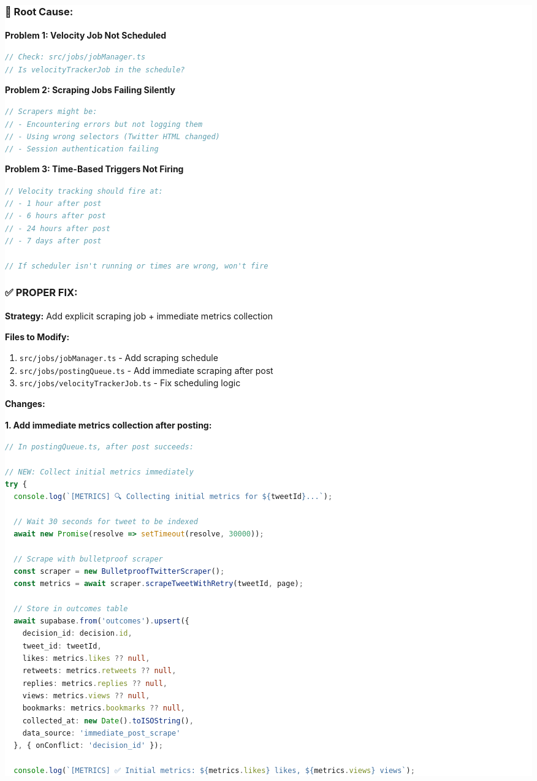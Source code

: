 ### 🎯 Root Cause:

**Problem 1: Velocity Job Not Scheduled**
```typescript
// Check: src/jobs/jobManager.ts
// Is velocityTrackerJob in the schedule?
```

**Problem 2: Scraping Jobs Failing Silently**
```typescript
// Scrapers might be:
// - Encountering errors but not logging them
// - Using wrong selectors (Twitter HTML changed)
// - Session authentication failing
```

**Problem 3: Time-Based Triggers Not Firing**
```typescript
// Velocity tracking should fire at:
// - 1 hour after post
// - 6 hours after post
// - 24 hours after post
// - 7 days after post

// If scheduler isn't running or times are wrong, won't fire
```

### ✅ PROPER FIX:

**Strategy:** Add explicit scraping job + immediate metrics collection

**Files to Modify:**
1. `src/jobs/jobManager.ts` - Add scraping schedule
2. `src/jobs/postingQueue.ts` - Add immediate scraping after post
3. `src/jobs/velocityTrackerJob.ts` - Fix scheduling logic

**Changes:**

**1. Add immediate metrics collection after posting:**
```typescript
// In postingQueue.ts, after post succeeds:

// NEW: Collect initial metrics immediately
try {
  console.log(`[METRICS] 🔍 Collecting initial metrics for ${tweetId}...`);
  
  // Wait 30 seconds for tweet to be indexed
  await new Promise(resolve => setTimeout(resolve, 30000));
  
  // Scrape with bulletproof scraper
  const scraper = new BulletproofTwitterScraper();
  const metrics = await scraper.scrapeTweetWithRetry(tweetId, page);
  
  // Store in outcomes table
  await supabase.from('outcomes').upsert({
    decision_id: decision.id,
    tweet_id: tweetId,
    likes: metrics.likes ?? null,
    retweets: metrics.retweets ?? null,
    replies: metrics.replies ?? null,
    views: metrics.views ?? null,
    bookmarks: metrics.bookmarks ?? null,
    collected_at: new Date().toISOString(),
    data_source: 'immediate_post_scrape'
  }, { onConflict: 'decision_id' });
  
  console.log(`[METRICS] ✅ Initial metrics: ${metrics.likes} likes, ${metrics.views} views`);
```